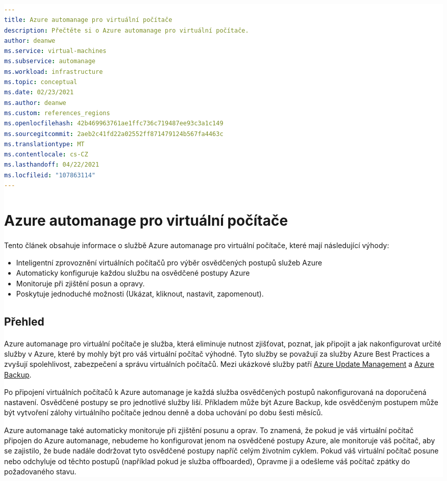 ```yaml
---
title: Azure automanage pro virtuální počítače
description: Přečtěte si o Azure automanage pro virtuální počítače.
author: deanwe
ms.service: virtual-machines
ms.subservice: automanage
ms.workload: infrastructure
ms.topic: conceptual
ms.date: 02/23/2021
ms.author: deanwe
ms.custom: references_regions
ms.openlocfilehash: 42b469963761ae1ffc736c719487ee93c3a1c149
ms.sourcegitcommit: 2aeb2c41fd22a02552ff871479124b567fa4463c
ms.translationtype: MT
ms.contentlocale: cs-CZ
ms.lasthandoff: 04/22/2021
ms.locfileid: "107863114"
---
```

# <a name="azure-automanage-for-virtual-machines"></a>Azure automanage pro virtuální počítače

Tento článek obsahuje informace o službě Azure automanage pro virtuální počítače, které mají následující výhody:

- Inteligentní zprovoznění virtuálních počítačů pro výběr osvědčených postupů služeb Azure
- Automaticky konfiguruje každou službu na osvědčené postupy Azure
- Monitoruje při zjištění posun a opravy.
- Poskytuje jednoduché možnosti (Ukázat, kliknout, nastavit, zapomenout).


## <a name="overview"></a>Přehled

Azure automanage pro virtuální počítače je služba, která eliminuje nutnost zjišťovat, poznat, jak připojit a jak nakonfigurovat určité služby v Azure, které by mohly být pro váš virtuální počítač výhodné. Tyto služby se považují za služby Azure Best Practices a zvyšují spolehlivost, zabezpečení a správu virtuálních počítačů. Mezi ukázkové služby patří [Azure Update Management](../automation/update-management/overview.md) a [Azure Backup](../backup/backup-overview.md).

Po připojení virtuálních počítačů k Azure automanage je každá služba osvědčených postupů nakonfigurovaná na doporučená nastavení. Osvědčené postupy se pro jednotlivé služby liší. Příkladem může být Azure Backup, kde osvědčeným postupem může být vytvoření zálohy virtuálního počítače jednou denně a doba uchování po dobu šesti měsíců.

Azure automanage také automaticky monitoruje při zjištění posunu a oprav. To znamená, že pokud je váš virtuální počítač připojen do Azure automanage, nebudeme ho konfigurovat jenom na osvědčené postupy Azure, ale monitoruje váš počítač, aby se zajistilo, že bude nadále dodržovat tyto osvědčené postupy napříč celým životním cyklem. Pokud váš virtuální počítač posune nebo odchyluje od těchto postupů (například pokud je služba offboarded), Opravme ji a odešleme váš počítač zpátky do požadovaného stavu.
